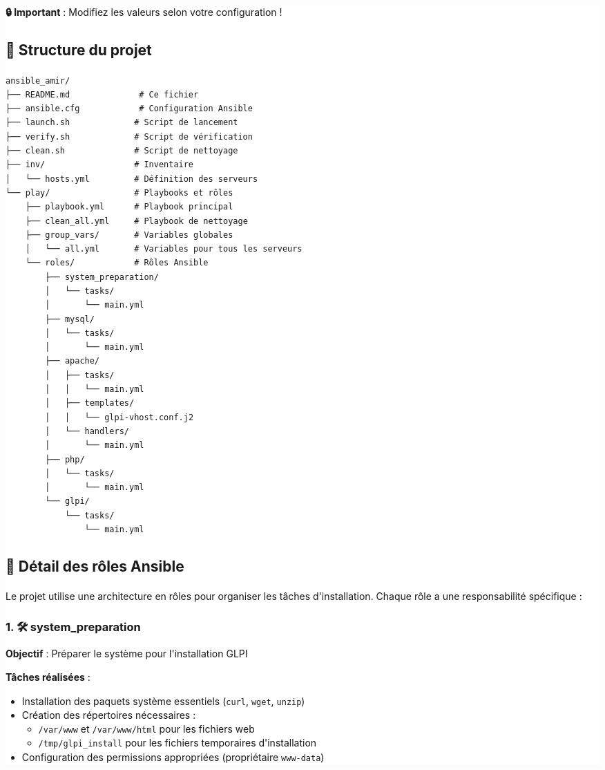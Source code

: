 **🔒 Important** : Modifiez les valeurs selon votre configuration !

## 📁 Structure du projet

```
ansible_amir/
├── README.md              # Ce fichier
├── ansible.cfg            # Configuration Ansible
├── launch.sh             # Script de lancement
├── verify.sh             # Script de vérification
├── clean.sh              # Script de nettoyage
├── inv/                  # Inventaire
│   └── hosts.yml         # Définition des serveurs
└── play/                 # Playbooks et rôles
    ├── playbook.yml      # Playbook principal
    ├── clean_all.yml     # Playbook de nettoyage
    ├── group_vars/       # Variables globales
    │   └── all.yml       # Variables pour tous les serveurs
    └── roles/            # Rôles Ansible
        ├── system_preparation/
        │   └── tasks/
        │       └── main.yml
        ├── mysql/
        │   └── tasks/
        │       └── main.yml
        ├── apache/
        │   ├── tasks/
        │   │   └── main.yml
        │   ├── templates/
        │   │   └── glpi-vhost.conf.j2
        │   └── handlers/
        │       └── main.yml
        ├── php/
        │   └── tasks/
        │       └── main.yml
        └── glpi/
            └── tasks/
                └── main.yml
```

## 🔧 Détail des rôles Ansible

Le projet utilise une architecture en rôles pour organiser les tâches d'installation. Chaque rôle a une responsabilité spécifique :

### 1. 🛠️ system_preparation
**Objectif** : Préparer le système pour l'installation GLPI

**Tâches réalisées** :
- Installation des paquets système essentiels (`curl`, `wget`, `unzip`)
- Création des répertoires nécessaires :
  - `/var/www` et `/var/www/html` pour les fichiers web
  - `/tmp/glpi_install` pour les fichiers temporaires d'installation
- Configuration des permissions appropriées (propriétaire `www-data`)
